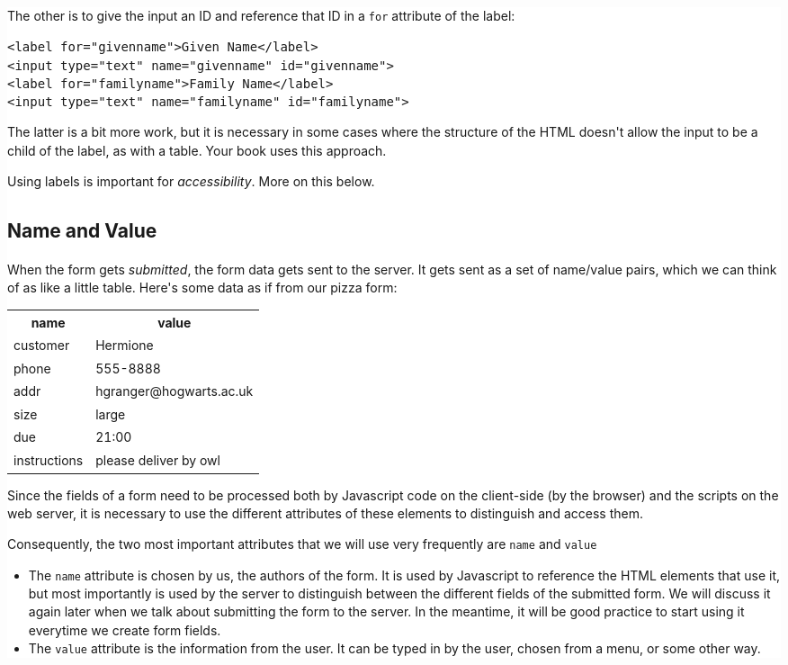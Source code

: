 <p>The other is to give the input an ID and reference that ID in
  a <code>for</code> attribute of the label:</p>

<pre class="prettyprint lang-html">
&lt;label for="givenname"&gt;Given Name&lt;/label&gt;
&lt;input type="text" name="givenname" id="givenname"&gt;
&lt;label for="familyname"&gt;Family Name&lt;/label&gt;
&lt;input type="text" name="familyname" id="familyname"&gt;
</pre>  

<p>The latter is a bit more work, but it is necessary in some cases where
  the structure of the HTML doesn't allow the input to be a child of the
  label, as with a table. Your book uses this approach.</p>
  
<p>Using labels is important for <em>accessibility</em>. More on this below.</p>

## Name and Value

<p>When the form gets <em>submitted</em>, the form data gets sent to the
  server. It gets sent as a set of name/value pairs, which we can think of
  as like a little table. Here's some data as if from our pizza form:</p>
    

<p><table class="bordercells" id="name_value_pairs">
    <tbody>
      <tr><th>name</th><th>value</th></tr>
      <tr><td>customer</td><td>Hermione</td></tr>
      <tr><td>phone</td><td>555-8888</td></tr>
      <tr><td>addr</td><td>hgranger@hogwarts.ac.uk</td></tr>
      <tr><td>size</td><td>large</td></tr>
      <tr><td>due</td><td>21:00</td></tr>
      <tr><td>instructions</td><td>please deliver by owl</td></tr>
      </tbody>
  </table>
</p>

Since the fields of a form need to be processed both by Javascript code on
the client-side (by the browser) and the scripts on the web server, it is
necessary to use the different attributes of these elements to distinguish
and access them.

Consequently, the two most important attributes that we will use very
frequently are `name` and `value`
          
<ul>

<li> The <code>name</code> attribute is chosen by us, the authors of the
 form. It is used by Javascript to reference the HTML elements that use
 it, but most importantly is used by the server to distinguish between the
 different fields of the submitted form. We will discuss it again later
 when we talk about submitting the form to the server. In the meantime, it
 will be good practice to start using it everytime we create form fields.
 </li>

 <li>The <code>value</code> attribute is the information from the user. It
      can be typed in by the user, chosen from a menu, or some other
      way. </li>
